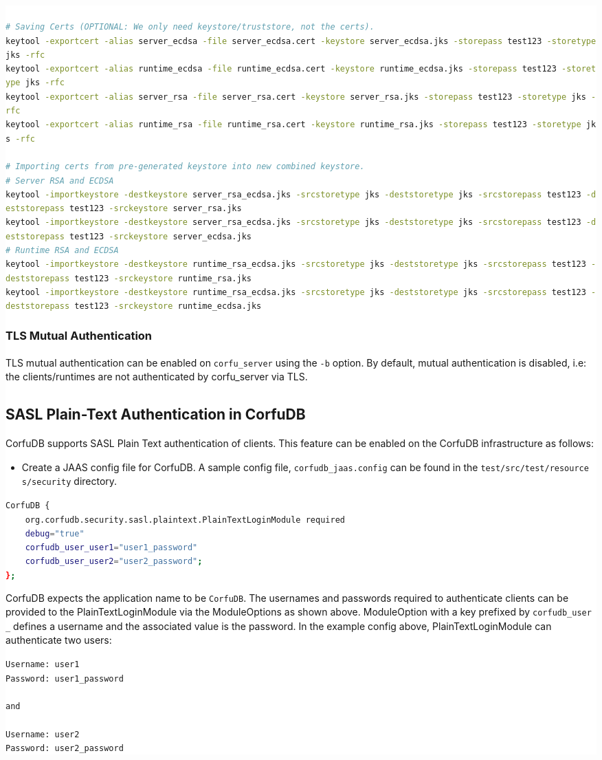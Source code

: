 ```bash

# Saving Certs (OPTIONAL: We only need keystore/truststore, not the certs).
keytool -exportcert -alias server_ecdsa -file server_ecdsa.cert -keystore server_ecdsa.jks -storepass test123 -storetype jks -rfc
keytool -exportcert -alias runtime_ecdsa -file runtime_ecdsa.cert -keystore runtime_ecdsa.jks -storepass test123 -storetype jks -rfc
keytool -exportcert -alias server_rsa -file server_rsa.cert -keystore server_rsa.jks -storepass test123 -storetype jks -rfc
keytool -exportcert -alias runtime_rsa -file runtime_rsa.cert -keystore runtime_rsa.jks -storepass test123 -storetype jks -rfc

# Importing certs from pre-generated keystore into new combined keystore.
# Server RSA and ECDSA
keytool -importkeystore -destkeystore server_rsa_ecdsa.jks -srcstoretype jks -deststoretype jks -srcstorepass test123 -deststorepass test123 -srckeystore server_rsa.jks
keytool -importkeystore -destkeystore server_rsa_ecdsa.jks -srcstoretype jks -deststoretype jks -srcstorepass test123 -deststorepass test123 -srckeystore server_ecdsa.jks
# Runtime RSA and ECDSA
keytool -importkeystore -destkeystore runtime_rsa_ecdsa.jks -srcstoretype jks -deststoretype jks -srcstorepass test123 -deststorepass test123 -srckeystore runtime_rsa.jks
keytool -importkeystore -destkeystore runtime_rsa_ecdsa.jks -srcstoretype jks -deststoretype jks -srcstorepass test123 -deststorepass test123 -srckeystore runtime_ecdsa.jks
```

### TLS Mutual Authentication

TLS mutual authentication can be enabled on ```corfu_server``` using the ```-b``` option. By default, mutual authentication is disabled, i.e: the clients/runtimes are not authenticated by corfu_server via TLS.

## SASL Plain-Text Authentication in CorfuDB

CorfuDB supports SASL Plain Text authentication of clients. This feature can be enabled on the CorfuDB infrastructure as follows:

* Create a JAAS config file for CorfuDB. A sample config file, ```corfudb_jaas.config``` can be found in the ```test/src/test/resources/security``` directory.
```bash
CorfuDB {
    org.corfudb.security.sasl.plaintext.PlainTextLoginModule required
    debug="true"
    corfudb_user_user1="user1_password"
    corfudb_user_user2="user2_password";
};
```
CorfuDB expects the application name to be ```CorfuDB```.
The usernames and passwords required to authenticate clients can be provided to the PlainTextLoginModule via the ModuleOptions as shown above.
ModuleOption with a key prefixed by ```corfudb_user_``` defines a username and the associated value is the password.
In the example config above, PlainTextLoginModule can authenticate two users:
```
Username: user1
Password: user1_password

and

Username: user2
Password: user2_password
```
